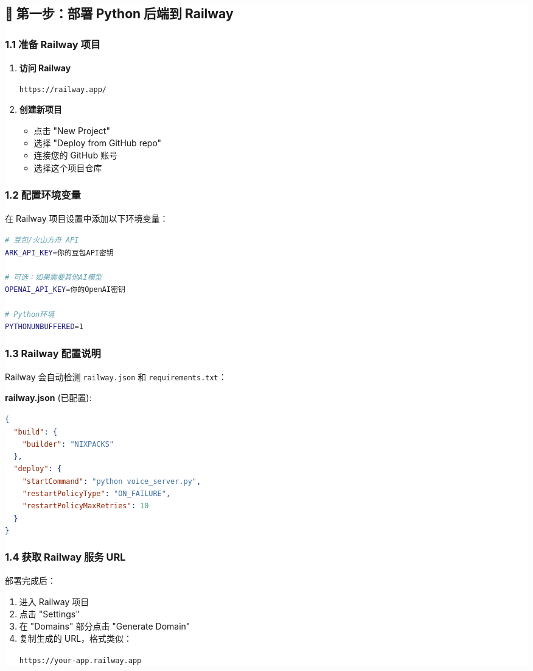 
## 🎯 第一步：部署 Python 后端到 Railway

### 1.1 准备 Railway 项目

1. **访问 Railway**
   ```
   https://railway.app/
   ```

2. **创建新项目**
   - 点击 "New Project"
   - 选择 "Deploy from GitHub repo"
   - 连接您的 GitHub 账号
   - 选择这个项目仓库

### 1.2 配置环境变量

在 Railway 项目设置中添加以下环境变量：

```bash
# 豆包/火山方舟 API
ARK_API_KEY=你的豆包API密钥

# 可选：如果需要其他AI模型
OPENAI_API_KEY=你的OpenAI密钥

# Python环境
PYTHONUNBUFFERED=1
```

### 1.3 Railway 配置说明

Railway 会自动检测 `railway.json` 和 `requirements.txt`：

**railway.json** (已配置):
```json
{
  "build": {
    "builder": "NIXPACKS"
  },
  "deploy": {
    "startCommand": "python voice_server.py",
    "restartPolicyType": "ON_FAILURE",
    "restartPolicyMaxRetries": 10
  }
}
```

### 1.4 获取 Railway 服务 URL

部署完成后：
1. 进入 Railway 项目
2. 点击 "Settings" 
3. 在 "Domains" 部分点击 "Generate Domain"
4. 复制生成的 URL，格式类似：
   ```
   https://your-app.railway.app
   ```
